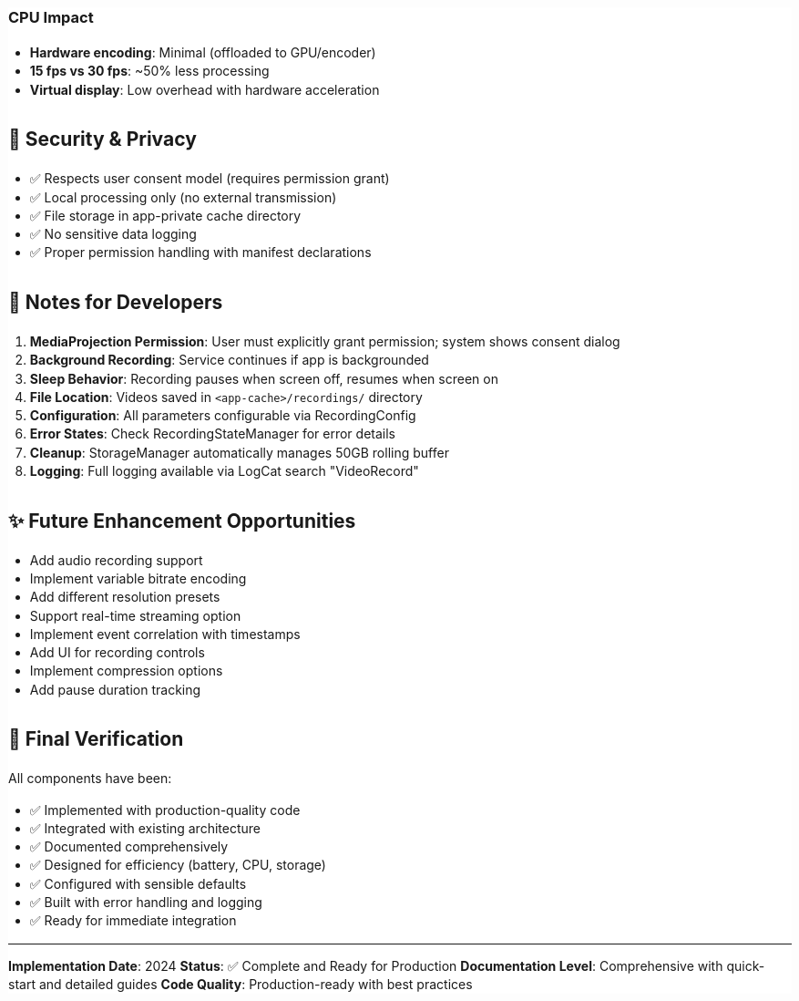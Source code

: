 ### CPU Impact
- **Hardware encoding**: Minimal (offloaded to GPU/encoder)
- **15 fps vs 30 fps**: ~50% less processing
- **Virtual display**: Low overhead with hardware acceleration

## 🔐 Security & Privacy

- ✅ Respects user consent model (requires permission grant)
- ✅ Local processing only (no external transmission)
- ✅ File storage in app-private cache directory
- ✅ No sensitive data logging
- ✅ Proper permission handling with manifest declarations

## 📝 Notes for Developers

1. **MediaProjection Permission**: User must explicitly grant permission; system shows consent dialog
2. **Background Recording**: Service continues if app is backgrounded
3. **Sleep Behavior**: Recording pauses when screen off, resumes when screen on
4. **File Location**: Videos saved in `<app-cache>/recordings/` directory
5. **Configuration**: All parameters configurable via RecordingConfig
6. **Error States**: Check RecordingStateManager for error details
7. **Cleanup**: StorageManager automatically manages 50GB rolling buffer
8. **Logging**: Full logging available via LogCat search "VideoRecord"

## ✨ Future Enhancement Opportunities

- Add audio recording support
- Implement variable bitrate encoding
- Add different resolution presets
- Support real-time streaming option
- Implement event correlation with timestamps
- Add UI for recording controls
- Implement compression options
- Add pause duration tracking

## 🎯 Final Verification

All components have been:
- ✅ Implemented with production-quality code
- ✅ Integrated with existing architecture
- ✅ Documented comprehensively
- ✅ Designed for efficiency (battery, CPU, storage)
- ✅ Configured with sensible defaults
- ✅ Built with error handling and logging
- ✅ Ready for immediate integration

---

**Implementation Date**: 2024
**Status**: ✅ Complete and Ready for Production
**Documentation Level**: Comprehensive with quick-start and detailed guides
**Code Quality**: Production-ready with best practices

